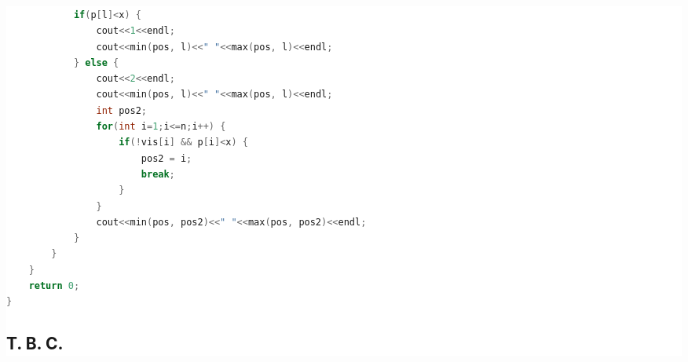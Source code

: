 ```c++
            if(p[l]<x) {
                cout<<1<<endl;
                cout<<min(pos, l)<<" "<<max(pos, l)<<endl;
            } else {
                cout<<2<<endl;
                cout<<min(pos, l)<<" "<<max(pos, l)<<endl;
                int pos2;
                for(int i=1;i<=n;i++) {
                    if(!vis[i] && p[i]<x) {
                        pos2 = i;
                        break;
                    }
                }
                cout<<min(pos, pos2)<<" "<<max(pos, pos2)<<endl;
            }
        }
    }
    return 0;
}
```

## T. B. C.